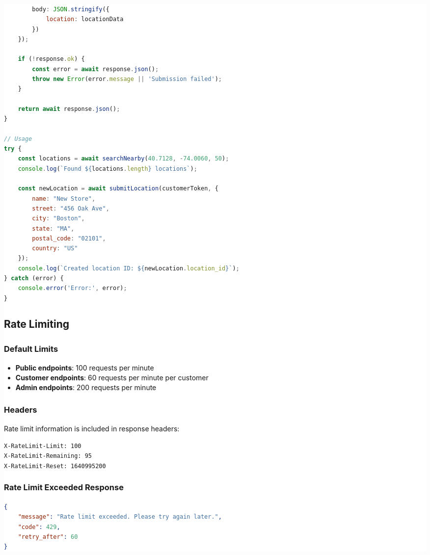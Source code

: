 ```javascript
        body: JSON.stringify({
            location: locationData
        })
    });
    
    if (!response.ok) {
        const error = await response.json();
        throw new Error(error.message || 'Submission failed');
    }
    
    return await response.json();
}

// Usage
try {
    const locations = await searchNearby(40.7128, -74.0060, 50);
    console.log(`Found ${locations.length} locations`);
    
    const newLocation = await submitLocation(customerToken, {
        name: "New Store",
        street: "456 Oak Ave",
        city: "Boston",
        state: "MA",
        postal_code: "02101",
        country: "US"
    });
    console.log(`Created location ID: ${newLocation.location_id}`);
} catch (error) {
    console.error('Error:', error);
}
```

## Rate Limiting

### Default Limits
- **Public endpoints**: 100 requests per minute
- **Customer endpoints**: 60 requests per minute per customer
- **Admin endpoints**: 200 requests per minute

### Headers
Rate limit information is included in response headers:
```
X-RateLimit-Limit: 100
X-RateLimit-Remaining: 95
X-RateLimit-Reset: 1640995200
```

### Rate Limit Exceeded Response
```json
{
    "message": "Rate limit exceeded. Please try again later.",
    "code": 429,
    "retry_after": 60
}
```
